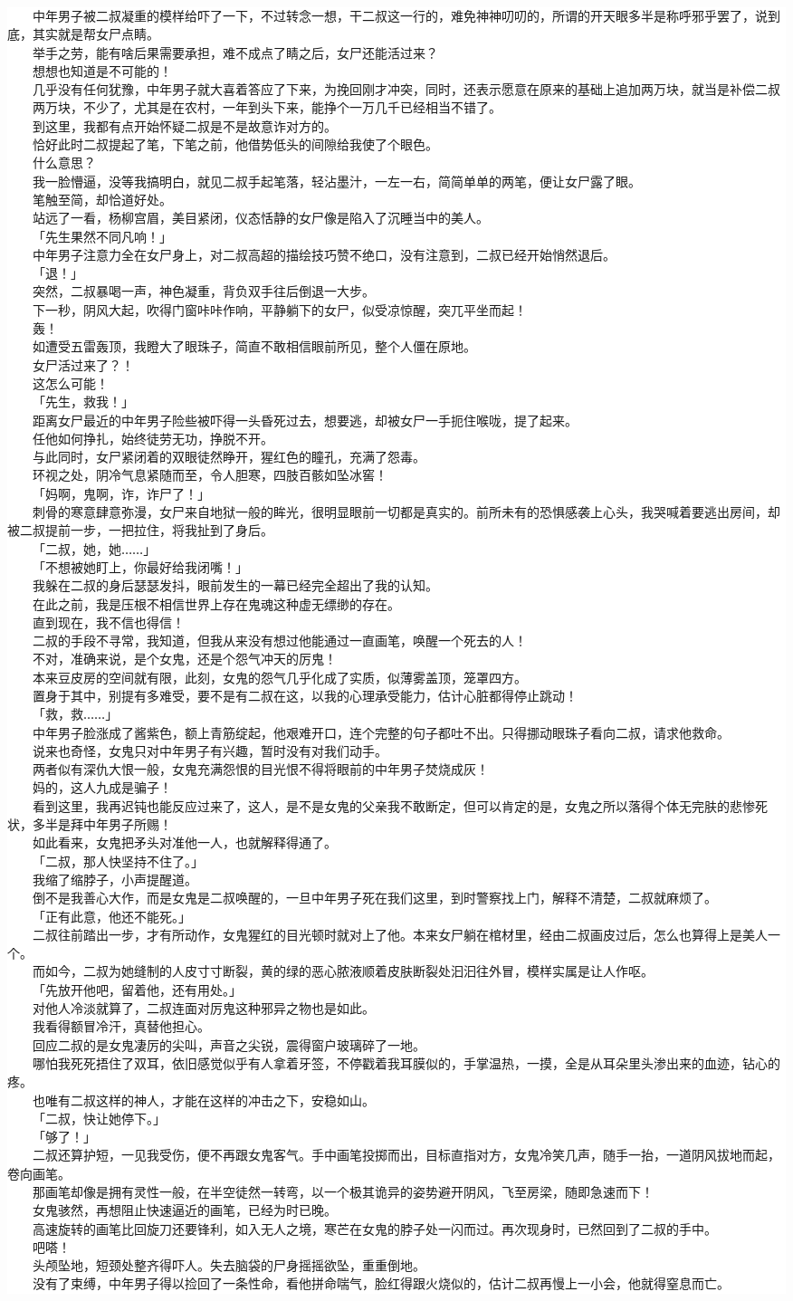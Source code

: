 &emsp;&emsp;中年男子被二叔凝重的模样给吓了一下，不过转念一想，干二叔这一行的，难免神神叨叨的，所谓的开天眼多半是称呼邪乎罢了，说到底，其实就是帮女尸点睛。  
&emsp;&emsp;举手之劳，能有啥后果需要承担，难不成点了睛之后，女尸还能活过来？  
&emsp;&emsp;想想也知道是不可能的！  
&emsp;&emsp;几乎没有任何犹豫，中年男子就大喜着答应了下来，为挽回刚才冲突，同时，还表示愿意在原来的基础上追加两万块，就当是补偿二叔  
&emsp;&emsp;两万块，不少了，尤其是在农村，一年到头下来，能挣个一万几千已经相当不错了。  
&emsp;&emsp;到这里，我都有点开始怀疑二叔是不是故意诈对方的。  
&emsp;&emsp;恰好此时二叔提起了笔，下笔之前，他借势低头的间隙给我使了个眼色。  
&emsp;&emsp;什么意思？  
&emsp;&emsp;我一脸懵逼，没等我搞明白，就见二叔手起笔落，轻沾墨汁，一左一右，简简单单的两笔，便让女尸露了眼。  
&emsp;&emsp;笔触至简，却恰道好处。  
&emsp;&emsp;站远了一看，杨柳宫眉，美目紧闭，仪态恬静的女尸像是陷入了沉睡当中的美人。  
&emsp;&emsp;「先生果然不同凡响！」  
&emsp;&emsp;中年男子注意力全在女尸身上，对二叔高超的描绘技巧赞不绝口，没有注意到，二叔已经开始悄然退后。  
&emsp;&emsp;「退！」  
&emsp;&emsp;突然，二叔暴喝一声，神色凝重，背负双手往后倒退一大步。  
&emsp;&emsp;下一秒，阴风大起，吹得门窗咔咔作响，平静躺下的女尸，似受凉惊醒，突兀平坐而起！  
&emsp;&emsp;轰！  
&emsp;&emsp;如遭受五雷轰顶，我瞪大了眼珠子，简直不敢相信眼前所见，整个人僵在原地。  
&emsp;&emsp;女尸活过来了？！  
&emsp;&emsp;这怎么可能！  
&emsp;&emsp;「先生，救我！」  
&emsp;&emsp;距离女尸最近的中年男子险些被吓得一头昏死过去，想要逃，却被女尸一手扼住喉咙，提了起来。  
&emsp;&emsp;任他如何挣扎，始终徒劳无功，挣脱不开。  
&emsp;&emsp;与此同时，女尸紧闭着的双眼徒然睁开，猩红色的瞳孔，充满了怨毒。  
&emsp;&emsp;环视之处，阴冷气息紧随而至，令人胆寒，四肢百骸如坠冰窖！  
&emsp;&emsp;「妈啊，鬼啊，诈，诈尸了！」  
&emsp;&emsp;刺骨的寒意肆意弥漫，女尸来自地狱一般的眸光，很明显眼前一切都是真实的。前所未有的恐惧感袭上心头，我哭喊着要逃出房间，却被二叔提前一步，一把拉住，将我扯到了身后。  
&emsp;&emsp;「二叔，她，她……」  
&emsp;&emsp;「不想被她盯上，你最好给我闭嘴！」  
&emsp;&emsp;我躲在二叔的身后瑟瑟发抖，眼前发生的一幕已经完全超出了我的认知。  
&emsp;&emsp;在此之前，我是压根不相信世界上存在鬼魂这种虚无缥缈的存在。  
&emsp;&emsp;直到现在，我不信也得信！  
&emsp;&emsp;二叔的手段不寻常，我知道，但我从来没有想过他能通过一直画笔，唤醒一个死去的人！  
&emsp;&emsp;不对，准确来说，是个女鬼，还是个怨气冲天的厉鬼！  
&emsp;&emsp;本来豆皮房的空间就有限，此刻，女鬼的怨气几乎化成了实质，似薄雾盖顶，笼罩四方。  
&emsp;&emsp;置身于其中，别提有多难受，要不是有二叔在这，以我的心理承受能力，估计心脏都得停止跳动！  
&emsp;&emsp;「救，救……」  
&emsp;&emsp;中年男子脸涨成了酱紫色，额上青筋绽起，他艰难开口，连个完整的句子都吐不出。只得挪动眼珠子看向二叔，请求他救命。  
&emsp;&emsp;说来也奇怪，女鬼只对中年男子有兴趣，暂时没有对我们动手。  
&emsp;&emsp;两者似有深仇大恨一般，女鬼充满怨恨的目光恨不得将眼前的中年男子焚烧成灰！  
&emsp;&emsp;妈的，这人九成是骗子！  
&emsp;&emsp;看到这里，我再迟钝也能反应过来了，这人，是不是女鬼的父亲我不敢断定，但可以肯定的是，女鬼之所以落得个体无完肤的悲惨死状，多半是拜中年男子所赐！  
&emsp;&emsp;如此看来，女鬼把矛头对准他一人，也就解释得通了。  
&emsp;&emsp;「二叔，那人快坚持不住了。」  
&emsp;&emsp;我缩了缩脖子，小声提醒道。  
&emsp;&emsp;倒不是我善心大作，而是女鬼是二叔唤醒的，一旦中年男子死在我们这里，到时警察找上门，解释不清楚，二叔就麻烦了。  
&emsp;&emsp;「正有此意，他还不能死。」  
&emsp;&emsp;二叔往前踏出一步，才有所动作，女鬼猩红的目光顿时就对上了他。本来女尸躺在棺材里，经由二叔画皮过后，怎么也算得上是美人一个。  
&emsp;&emsp;而如今，二叔为她缝制的人皮寸寸断裂，黄的绿的恶心脓液顺着皮肤断裂处汩汩往外冒，模样实属是让人作呕。  
&emsp;&emsp;「先放开他吧，留着他，还有用处。」  
&emsp;&emsp;对他人冷淡就算了，二叔连面对厉鬼这种邪异之物也是如此。  
&emsp;&emsp;我看得额冒冷汗，真替他担心。  
&emsp;&emsp;回应二叔的是女鬼凄厉的尖叫，声音之尖锐，震得窗户玻璃碎了一地。  
&emsp;&emsp;哪怕我死死捂住了双耳，依旧感觉似乎有人拿着牙签，不停戳着我耳膜似的，手掌温热，一摸，全是从耳朵里头渗出来的血迹，钻心的疼。  
&emsp;&emsp;也唯有二叔这样的神人，才能在这样的冲击之下，安稳如山。  
&emsp;&emsp;「二叔，快让她停下。」  
&emsp;&emsp;「够了！」  
&emsp;&emsp;二叔还算护短，一见我受伤，便不再跟女鬼客气。手中画笔投掷而出，目标直指对方，女鬼冷笑几声，随手一抬，一道阴风拔地而起，卷向画笔。  
&emsp;&emsp;那画笔却像是拥有灵性一般，在半空徒然一转弯，以一个极其诡异的姿势避开阴风，飞至房梁，随即急速而下！  
&emsp;&emsp;女鬼骇然，再想阻止快速逼近的画笔，已经为时已晚。  
&emsp;&emsp;高速旋转的画笔比回旋刀还要锋利，如入无人之境，寒芒在女鬼的脖子处一闪而过。再次现身时，已然回到了二叔的手中。  
&emsp;&emsp;吧嗒！  
&emsp;&emsp;头颅坠地，短颈处整齐得吓人。失去脑袋的尸身摇摇欲坠，重重倒地。  
&emsp;&emsp;没有了束缚，中年男子得以捡回了一条性命，看他拼命喘气，脸红得跟火烧似的，估计二叔再慢上一小会，他就得窒息而亡。  